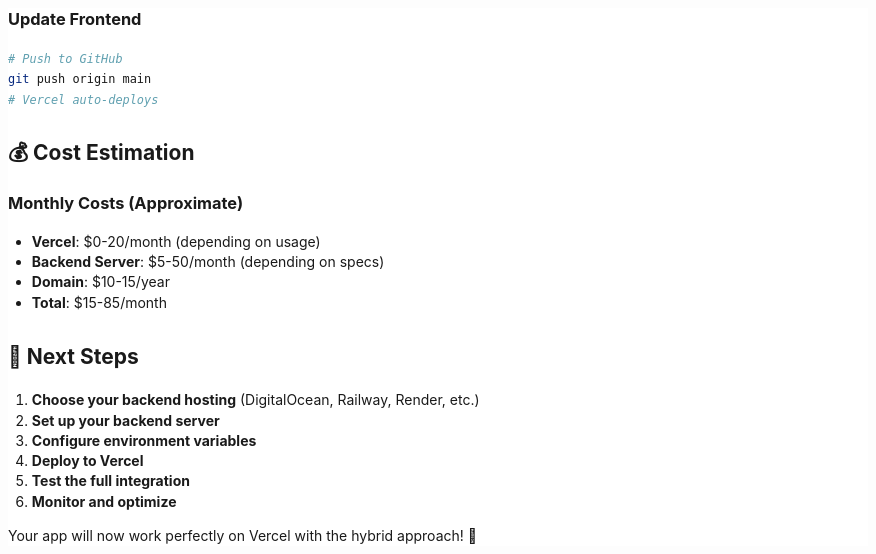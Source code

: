 ### Update Frontend
```bash
# Push to GitHub
git push origin main
# Vercel auto-deploys
```

## 💰 **Cost Estimation**

### Monthly Costs (Approximate)
- **Vercel**: $0-20/month (depending on usage)
- **Backend Server**: $5-50/month (depending on specs)
- **Domain**: $10-15/year
- **Total**: $15-85/month

## 🎯 **Next Steps**

1. **Choose your backend hosting** (DigitalOcean, Railway, Render, etc.)
2. **Set up your backend server**
3. **Configure environment variables**
4. **Deploy to Vercel**
5. **Test the full integration**
6. **Monitor and optimize**

Your app will now work perfectly on Vercel with the hybrid approach! 🚀 